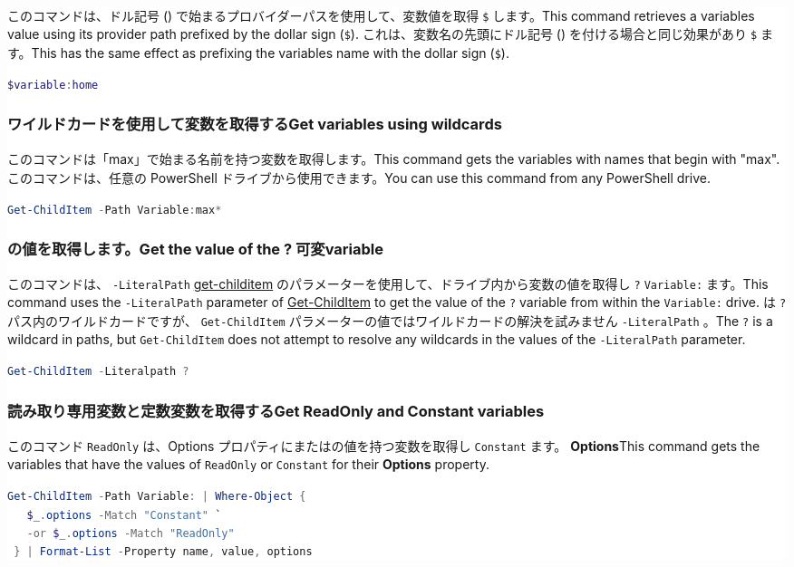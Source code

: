 <span data-ttu-id="c1868-159">このコマンドは、ドル記号 () で始まるプロバイダーパスを使用して、変数値を取得 `$` します。</span><span class="sxs-lookup"><span data-stu-id="c1868-159">This command retrieves a variables value using its provider path prefixed by the dollar sign (`$`).</span></span> <span data-ttu-id="c1868-160">これは、変数名の先頭にドル記号 () を付ける場合と同じ効果があり `$` ます。</span><span class="sxs-lookup"><span data-stu-id="c1868-160">This has the same effect as prefixing the variables name with the dollar sign (`$`).</span></span>

```powershell
$variable:home
```

### <a name="get-variables-using-wildcards"></a><span data-ttu-id="c1868-161">ワイルドカードを使用して変数を取得する</span><span class="sxs-lookup"><span data-stu-id="c1868-161">Get variables using wildcards</span></span>

<span data-ttu-id="c1868-162">このコマンドは「max」で始まる名前を持つ変数を取得します。</span><span class="sxs-lookup"><span data-stu-id="c1868-162">This command gets the variables with names that begin with "max".</span></span> <span data-ttu-id="c1868-163">このコマンドは、任意の PowerShell ドライブから使用できます。</span><span class="sxs-lookup"><span data-stu-id="c1868-163">You can use this command from any PowerShell drive.</span></span>

```powershell
Get-ChildItem -Path Variable:max*
```

### <a name="get-the-value-of-the--variable"></a><span data-ttu-id="c1868-164">の値を取得します。</span><span class="sxs-lookup"><span data-stu-id="c1868-164">Get the value of the ?</span></span> <span data-ttu-id="c1868-165">可変</span><span class="sxs-lookup"><span data-stu-id="c1868-165">variable</span></span>

<span data-ttu-id="c1868-166">このコマンドは、 `-LiteralPath` [get-childitem](xref:Microsoft.PowerShell.Management.Get-ChildItem) のパラメーターを使用して、ドライブ内から変数の値を取得し `?` `Variable:` ます。</span><span class="sxs-lookup"><span data-stu-id="c1868-166">This command uses the `-LiteralPath` parameter of [Get-ChildItem](xref:Microsoft.PowerShell.Management.Get-ChildItem) to get the value of the `?` variable from within the `Variable:` drive.</span></span> <span data-ttu-id="c1868-167">は `?` パス内のワイルドカードですが、 `Get-ChildItem` パラメーターの値ではワイルドカードの解決を試みません `-LiteralPath` 。</span><span class="sxs-lookup"><span data-stu-id="c1868-167">The `?` is a wildcard in paths, but `Get-ChildItem` does not attempt to resolve any wildcards in the values of the `-LiteralPath` parameter.</span></span>

```powershell
Get-ChildItem -Literalpath ?
```

### <a name="get-readonly-and-constant-variables"></a><span data-ttu-id="c1868-168">読み取り専用変数と定数変数を取得する</span><span class="sxs-lookup"><span data-stu-id="c1868-168">Get ReadOnly and Constant variables</span></span>

<span data-ttu-id="c1868-169">このコマンド `ReadOnly` は、Options プロパティにまたはの値を持つ変数を取得し `Constant` ます。 **Options**</span><span class="sxs-lookup"><span data-stu-id="c1868-169">This command gets the variables that have the values of `ReadOnly` or `Constant` for their **Options** property.</span></span>

```powershell
Get-ChildItem -Path Variable: | Where-Object {
   $_.options -Match "Constant" `
   -or $_.options -Match "ReadOnly"
 } | Format-List -Property name, value, options
```
